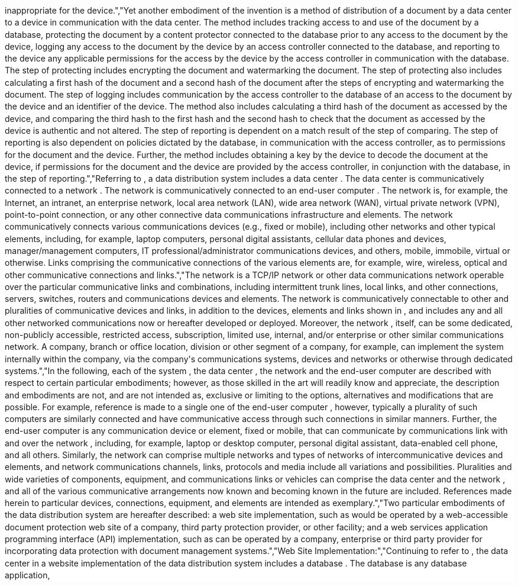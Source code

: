inappropriate for the device.","Yet another embodiment of the invention is a method of distribution of a document by a data center to a device in communication with the data center. The method includes tracking access to and use of the document by a database, protecting the document by a content protector connected to the database prior to any access to the document by the device, logging any access to the document by the device by an access controller connected to the database, and reporting to the device any applicable permissions for the access by the device by the access controller in communication with the database. The step of protecting includes encrypting the document and watermarking the document. The step of protecting also includes calculating a first hash of the document and a second hash of the document after the steps of encrypting and watermarking the document. The step of logging includes communication by the access controller to the database of an access to the document by the device and an identifier of the device. The method also includes calculating a third hash of the document as accessed by the device, and comparing the third hash to the first hash and the second hash to check that the document as accessed by the device is authentic and not altered. The step of reporting is dependent on a match result of the step of comparing. The step of reporting is also dependent on policies dictated by the database, in communication with the access controller, as to permissions for the document and the device. Further, the method includes obtaining a key by the device to decode the document at the device, if permissions for the document and the device are provided by the access controller, in conjunction with the database, in the step of reporting.","Referring to , a data distribution system  includes a data center . The data center  is communicatively connected to a network . The network  is communicatively connected to an end-user computer . The network  is, for example, the Internet, an intranet, an enterprise network, local area network (LAN), wide area network (WAN), virtual private network (VPN), point-to-point connection, or any other connective data communications infrastructure and elements. The network  communicatively connects various communications devices (e.g., fixed or mobile), including other networks and other typical elements, including, for example, laptop computers, personal digital assistants, cellular data phones and devices, manager\/management computers, IT professional\/administrator communications devices, and others, mobile, immobile, virtual or otherwise. Links comprising the communicative connections of the various elements are, for example, wire, wireless, optical and other communicative connections and links.","The network  is a TCP\/IP network or other data communications network operable over the particular communicative links and combinations, including intermittent trunk lines, local links, and other connections, servers, switches, routers and communications devices and elements. The network  is communicatively connectable to other and pluralities of communicative devices and links, in addition to the devices, elements and links shown in , and includes any and all other networked communications now or hereafter developed or deployed. Moreover, the network , itself, can be some dedicated, non-publicly accessible, restricted access, subscription, limited use, internal, and\/or enterprise or other similar communications network. A company, branch or office location, division or other segment of a company, for example, can implement the system  internally within the company, via the company's communications systems, devices and networks or otherwise through dedicated systems.","In the following, each of the system , the data center , the network  and the end-user computer  are described with respect to certain particular embodiments; however, as those skilled in the art will readily know and appreciate, the description and embodiments are not, and are not intended as, exclusive or limiting to the options, alternatives and modifications that are possible. For example, reference is made to a single one of the end-user computer , however, typically a plurality of such computers are similarly connected and have communicative access through such connections in similar manners. Further, the end-user computer  is any communication device or element, fixed or mobile, that can communicate by communications link with and over the network , including, for example, laptop or desktop computer, personal digital assistant, data-enabled cell phone, and all others. Similarly, the network  can comprise multiple networks and types of networks of intercommunicative devices and elements, and network communications channels, links, protocols and media include all variations and possibilities. Pluralities and wide varieties of components, equipment, and communications links or vehicles can comprise the data center  and the network , and all of the various communicative arrangements now known and becoming known in the future are included. References made herein to particular devices, connections, equipment, and elements are intended as exemplary.","Two particular embodiments of the data distribution system are hereafter described: a web site implementation, such as would be operated by a web-accessible document protection web site of a company, third party protection provider, or other facility; and a web services application programming interface (API) implementation, such as can be operated by a company, enterprise or third party provider for incorporating data protection with document management systems.","Web Site Implementation:","Continuing to refer to , the data center  in a website implementation of the data distribution system  includes a database . The database  is any database application,